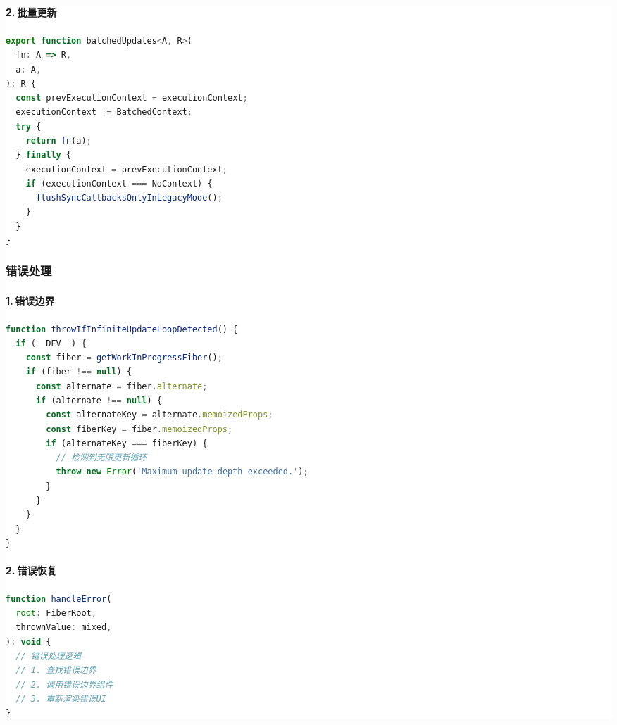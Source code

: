 #### 2. 批量更新

```javascript
export function batchedUpdates<A, R>(
  fn: A => R,
  a: A,
): R {
  const prevExecutionContext = executionContext;
  executionContext |= BatchedContext;
  try {
    return fn(a);
  } finally {
    executionContext = prevExecutionContext;
    if (executionContext === NoContext) {
      flushSyncCallbacksOnlyInLegacyMode();
    }
  }
}
```

### 错误处理

#### 1. 错误边界

```javascript
function throwIfInfiniteUpdateLoopDetected() {
  if (__DEV__) {
    const fiber = getWorkInProgressFiber();
    if (fiber !== null) {
      const alternate = fiber.alternate;
      if (alternate !== null) {
        const alternateKey = alternate.memoizedProps;
        const fiberKey = fiber.memoizedProps;
        if (alternateKey === fiberKey) {
          // 检测到无限更新循环
          throw new Error('Maximum update depth exceeded.');
        }
      }
    }
  }
}
```

#### 2. 错误恢复

```javascript
function handleError(
  root: FiberRoot,
  thrownValue: mixed,
): void {
  // 错误处理逻辑
  // 1. 查找错误边界
  // 2. 调用错误边界组件
  // 3. 重新渲染错误UI
}
```
